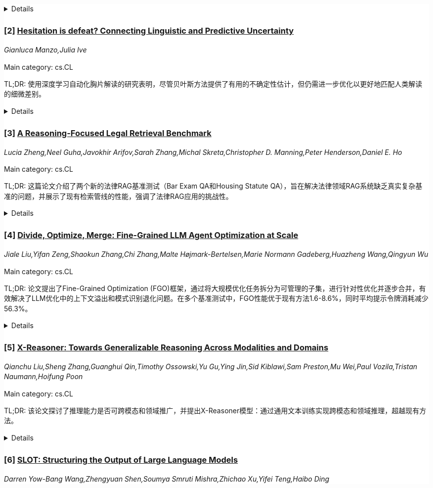 
<details><summary>Details</summary></details>


### [2] [Hesitation is defeat? Connecting Linguistic and Predictive Uncertainty](https://arxiv.org/abs/2505.03910)
*Gianluca Manzo,Julia Ive*

Main category: cs.CL

TL;DR: 使用深度学习自动化胸片解读的研究表明，尽管贝叶斯方法提供了有用的不确定性估计，但仍需进一步优化以更好地匹配人类解读的细微差别。


<details><summary>Details</summary></details>


### [3] [A Reasoning-Focused Legal Retrieval Benchmark](https://arxiv.org/abs/2505.03970)
*Lucia Zheng,Neel Guha,Javokhir Arifov,Sarah Zhang,Michal Skreta,Christopher D. Manning,Peter Henderson,Daniel E. Ho*

Main category: cs.CL

TL;DR: 这篇论文介绍了两个新的法律RAG基准测试（Bar Exam QA和Housing Statute QA），旨在解决法律领域RAG系统缺乏真实复杂基准的问题，并展示了现有检索管线的性能，强调了法律RAG应用的挑战性。


<details><summary>Details</summary></details>


### [4] [Divide, Optimize, Merge: Fine-Grained LLM Agent Optimization at Scale](https://arxiv.org/abs/2505.03973)
*Jiale Liu,Yifan Zeng,Shaokun Zhang,Chi Zhang,Malte Højmark-Bertelsen,Marie Normann Gadeberg,Huazheng Wang,Qingyun Wu*

Main category: cs.CL

TL;DR: 论文提出了Fine-Grained Optimization (FGO)框架，通过将大规模优化任务拆分为可管理的子集，进行针对性优化并逐步合并，有效解决了LLM优化中的上下文溢出和模式识别退化问题。在多个基准测试中，FGO性能优于现有方法1.6-8.6%，同时平均提示令牌消耗减少56.3%。


<details><summary>Details</summary></details>


### [5] [X-Reasoner: Towards Generalizable Reasoning Across Modalities and Domains](https://arxiv.org/abs/2505.03981)
*Qianchu Liu,Sheng Zhang,Guanghui Qin,Timothy Ossowski,Yu Gu,Ying Jin,Sid Kiblawi,Sam Preston,Mu Wei,Paul Vozila,Tristan Naumann,Hoifung Poon*

Main category: cs.CL

TL;DR: 该论文探讨了推理能力是否可跨模态和领域推广，并提出X-Reasoner模型：通过通用文本训练实现跨模态和领域推理，超越现有方法。


<details><summary>Details</summary></details>


### [6] [SLOT: Structuring the Output of Large Language Models](https://arxiv.org/abs/2505.04016)
*Darren Yow-Bang Wang,Zhengyuan Shen,Soumya Smruti Mishra,Zhichao Xu,Yifei Teng,Haibo Ding*
